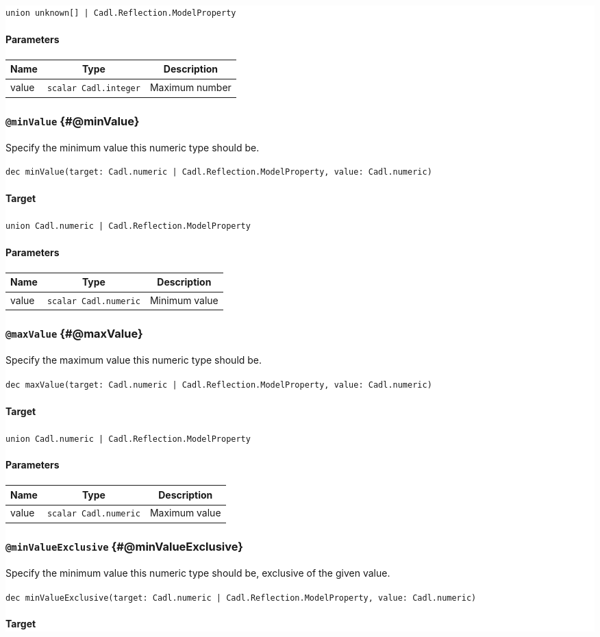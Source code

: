 `union unknown[] | Cadl.Reflection.ModelProperty`

#### Parameters

| Name  | Type                  | Description    |
| ----- | --------------------- | -------------- |
| value | `scalar Cadl.integer` | Maximum number |

### `@minValue` {#@minValue}

Specify the minimum value this numeric type should be.

```cadl
dec minValue(target: Cadl.numeric | Cadl.Reflection.ModelProperty, value: Cadl.numeric)
```

#### Target

`union Cadl.numeric | Cadl.Reflection.ModelProperty`

#### Parameters

| Name  | Type                  | Description   |
| ----- | --------------------- | ------------- |
| value | `scalar Cadl.numeric` | Minimum value |

### `@maxValue` {#@maxValue}

Specify the maximum value this numeric type should be.

```cadl
dec maxValue(target: Cadl.numeric | Cadl.Reflection.ModelProperty, value: Cadl.numeric)
```

#### Target

`union Cadl.numeric | Cadl.Reflection.ModelProperty`

#### Parameters

| Name  | Type                  | Description   |
| ----- | --------------------- | ------------- |
| value | `scalar Cadl.numeric` | Maximum value |

### `@minValueExclusive` {#@minValueExclusive}

Specify the minimum value this numeric type should be, exclusive of the given
value.

```cadl
dec minValueExclusive(target: Cadl.numeric | Cadl.Reflection.ModelProperty, value: Cadl.numeric)
```

#### Target
